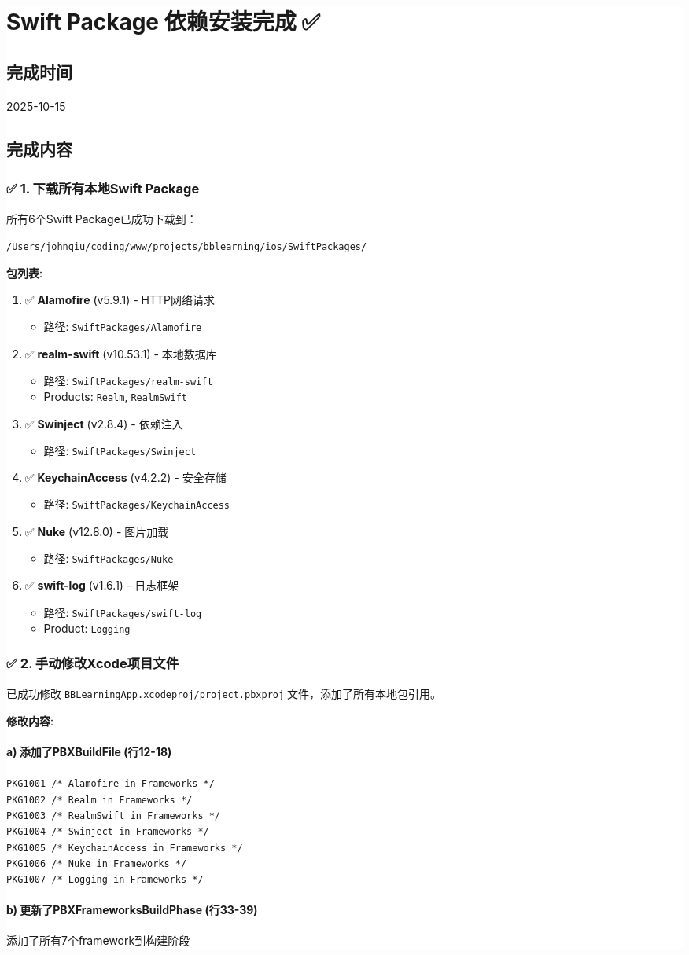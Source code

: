 # Swift Package 依赖安装完成 ✅

## 完成时间
2025-10-15

## 完成内容

### ✅ 1. 下载所有本地Swift Package

所有6个Swift Package已成功下载到：
```
/Users/johnqiu/coding/www/projects/bblearning/ios/SwiftPackages/
```

**包列表**:
1. ✅ **Alamofire** (v5.9.1) - HTTP网络请求
   - 路径: `SwiftPackages/Alamofire`

2. ✅ **realm-swift** (v10.53.1) - 本地数据库
   - 路径: `SwiftPackages/realm-swift`
   - Products: `Realm`, `RealmSwift`

3. ✅ **Swinject** (v2.8.4) - 依赖注入
   - 路径: `SwiftPackages/Swinject`

4. ✅ **KeychainAccess** (v4.2.2) - 安全存储
   - 路径: `SwiftPackages/KeychainAccess`

5. ✅ **Nuke** (v12.8.0) - 图片加载
   - 路径: `SwiftPackages/Nuke`

6. ✅ **swift-log** (v1.6.1) - 日志框架
   - 路径: `SwiftPackages/swift-log`
   - Product: `Logging`

### ✅ 2. 手动修改Xcode项目文件

已成功修改 `BBLearningApp.xcodeproj/project.pbxproj` 文件，添加了所有本地包引用。

**修改内容**:

#### a) 添加了PBXBuildFile (行12-18)
```
PKG1001 /* Alamofire in Frameworks */
PKG1002 /* Realm in Frameworks */
PKG1003 /* RealmSwift in Frameworks */
PKG1004 /* Swinject in Frameworks */
PKG1005 /* KeychainAccess in Frameworks */
PKG1006 /* Nuke in Frameworks */
PKG1007 /* Logging in Frameworks */
```

#### b) 更新了PBXFrameworksBuildPhase (行33-39)
添加了所有7个framework到构建阶段
